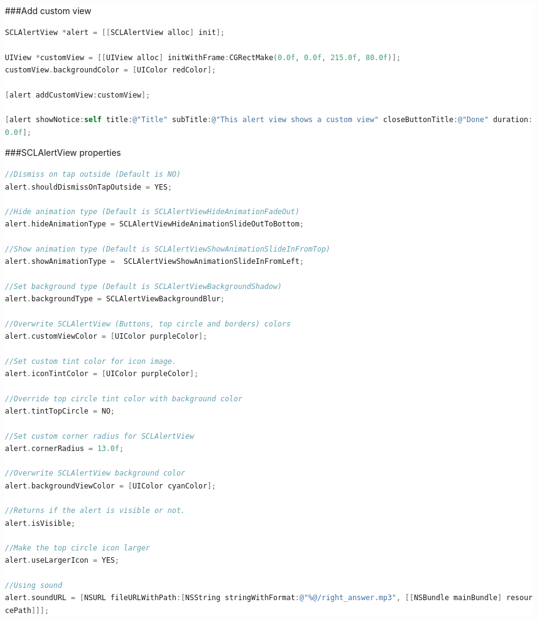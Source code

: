 ###Add custom view
```Objective-C
SCLAlertView *alert = [[SCLAlertView alloc] init];

UIView *customView = [[UIView alloc] initWithFrame:CGRectMake(0.0f, 0.0f, 215.0f, 80.0f)];
customView.backgroundColor = [UIColor redColor];

[alert addCustomView:customView];

[alert showNotice:self title:@"Title" subTitle:@"This alert view shows a custom view" closeButtonTitle:@"Done" duration:0.0f];
```

###SCLAlertView properties
```Objective-C
//Dismiss on tap outside (Default is NO)
alert.shouldDismissOnTapOutside = YES;

//Hide animation type (Default is SCLAlertViewHideAnimationFadeOut)
alert.hideAnimationType = SCLAlertViewHideAnimationSlideOutToBottom;

//Show animation type (Default is SCLAlertViewShowAnimationSlideInFromTop)
alert.showAnimationType =  SCLAlertViewShowAnimationSlideInFromLeft;

//Set background type (Default is SCLAlertViewBackgroundShadow)
alert.backgroundType = SCLAlertViewBackgroundBlur;

//Overwrite SCLAlertView (Buttons, top circle and borders) colors
alert.customViewColor = [UIColor purpleColor];

//Set custom tint color for icon image.
alert.iconTintColor = [UIColor purpleColor];

//Override top circle tint color with background color
alert.tintTopCircle = NO;

//Set custom corner radius for SCLAlertView
alert.cornerRadius = 13.0f;

//Overwrite SCLAlertView background color
alert.backgroundViewColor = [UIColor cyanColor];

//Returns if the alert is visible or not.
alert.isVisible;

//Make the top circle icon larger
alert.useLargerIcon = YES;

//Using sound
alert.soundURL = [NSURL fileURLWithPath:[NSString stringWithFormat:@"%@/right_answer.mp3", [[NSBundle mainBundle] resourcePath]]];


```
